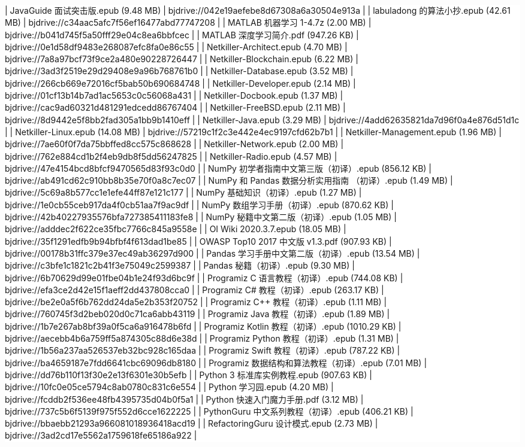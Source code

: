 | JavaGuide 面试突击版.epub (9.48 MB) | bjdrive://042e19aefebe8d67308a6a30504e913a |
| labuladong 的算法小抄.epub (42.61 MB) | bjdrive://c34aac5afc7f56ef16477abd77747208 |
| MATLAB 机器学习 1-4.7z (2.00 MB) | bjdrive://b041d745f5a50fff29e04c8ea6bbfcec |
| MATLAB 深度学习简介.pdf (947.26 KB) | bjdrive://0e1d58df9483e268087efc8fa0e86c55 |
| Netkiller-Architect.epub (4.70 MB) | bjdrive://7a8a97bcf73f9ce2a480e90228726447 |
| Netkiller-Blockchain.epub (6.22 MB) | bjdrive://3ad3f2519e29d29408e9a96b768761b0 |
| Netkiller-Database.epub (3.52 MB) | bjdrive://266cb669e72016cf5bab50b690684748 |
| Netkiller-Developer.epub (2.14 MB) | bjdrive://01cf13b14b7ad1ac5653c0c56068a431 |
| Netkiller-Docbook.epub (1.37 MB) | bjdrive://cac9ad60321d481291edcedd86767404 |
| Netkiller-FreeBSD.epub (2.11 MB) | bjdrive://8d9442e5f8bb2fad305a1bb9b1410eff |
| Netkiller-Java.epub (3.29 MB) | bjdrive://4add62635821da7d96f0a4e876d51d1c |
| Netkiller-Linux.epub (14.08 MB) | bjdrive://57219c1f2c3e442e4ec9197cfd62b7b1 |
| Netkiller-Management.epub (1.96 MB) | bjdrive://7ae60f0f7da75bbffed8cc575c868628 |
| Netkiller-Network.epub (2.00 MB) | bjdrive://762e884cd1b2f4eb9db8f5dd56247825 |
| Netkiller-Radio.epub (4.57 MB) | bjdrive://47e4154bcd8bfcf9470565d83f93c0d0 |
| NumPy 初学者指南中文第三版（初译）.epub (856.12 KB) | bjdrive://ab491cd62c910bb8b35e70f0a8c7ec07 |
| NumPy 和 Pandas 数据分析实用指南 （初译）.epub (1.49 MB) | bjdrive://5c69a8b577cc1e1efe44ff87e121c177 |
| NumPy 基础知识（初译）.epub (1.27 MB) | bjdrive://1e0cb55ceb917da4f0cb51aa7f9ac9df |
| NumPy 数组学习手册（初译）.epub (870.62 KB) | bjdrive://42b40227935576bfa727385411183fe8 |
| NumPy 秘籍中文第二版（初译）.epub (1.05 MB) | bjdrive://adddec2f622ce35fbc7766c845a9558e |
| OI Wiki 2020.3.7.epub (18.05 MB) | bjdrive://35f1291edfb9b94bfbf4f613dad1be85 |
| OWASP Top10 2017 中文版 v1.3.pdf (907.93 KB) | bjdrive://00178b31ffc379e37ec49ab36297d900 |
| Pandas 学习手册中文第二版（初译）.epub (13.54 MB) | bjdrive://c3bfe1c1821c2b41f3e75049c2599387 |
| Pandas 秘籍（初译）.epub (9.30 MB) | bjdrive://6b70629d99e01fbe04b1e24f93d6bc9f |
| Programiz C 语言教程（初译）.epub (744.08 KB) | bjdrive://efa3ce2d42e15f1aeff2dd437808cca0 |
| Programiz C# 教程（初译）.epub (263.17 KB) | bjdrive://be2e0a5f6b762dd24da5e2b353f20752 |
| Programiz C++ 教程（初译）.epub (1.11 MB) | bjdrive://760745f3d2beb020d0c71ca6abb43119 |
| Programiz Java 教程（初译）.epub (1.89 MB) | bjdrive://1b7e267ab8bf39a0f5ca6a916478b6fd |
| Programiz Kotlin 教程（初译）.epub (1010.29 KB) | bjdrive://aecebb4b6a759ff5a874305c88d6e38d |
| Programiz Python 教程（初译）.epub (1.31 MB) | bjdrive://1b56a237aa526537eb32bc928c165daa |
| Programiz Swift 教程（初译）.epub (787.22 KB) | bjdrive://ba4659187e7fdd6641cbc69096db8180 |
| Programiz 数据结构和算法教程（初译）.epub (7.01 MB) | bjdrive://dd76b110f13f30e2e13f6301e30b5efb |
| Python 3 标准库实例教程.epub (907.63 KB) | bjdrive://10fc0e05ce5794c8ab0780c831c6e554 |
| Python 学习园.epub (4.20 MB) | bjdrive://fcddb2f536ee48fb4395735d04b0f5a1 |
| Python 快速入门魔力手册.pdf (3.12 MB) | bjdrive://737c5b6f5139f975f552d6cce1622225 |
| PythonGuru 中文系列教程（初译）.epub (406.21 KB) | bjdrive://bbaebb21293a966081018936418acd19 |
| RefactoringGuru 设计模式.epub (2.73 MB) | bjdrive://3ad2cd17e5562a1759618fe65186a922 |